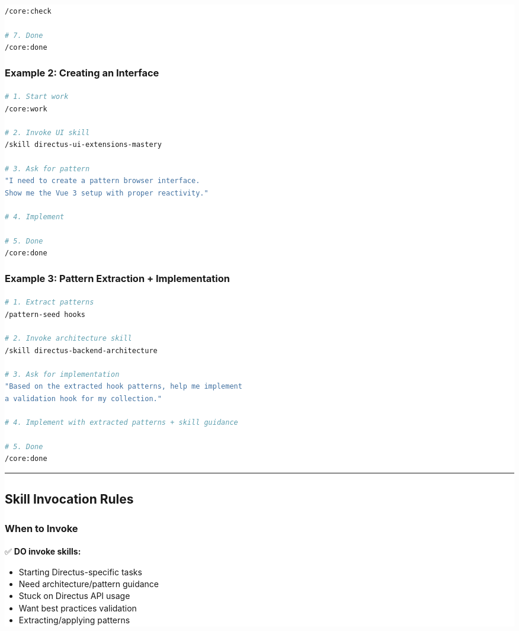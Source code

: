 ```bash
/core:check

# 7. Done
/core:done
```

### Example 2: Creating an Interface

```bash
# 1. Start work
/core:work

# 2. Invoke UI skill
/skill directus-ui-extensions-mastery

# 3. Ask for pattern
"I need to create a pattern browser interface.
Show me the Vue 3 setup with proper reactivity."

# 4. Implement

# 5. Done
/core:done
```

### Example 3: Pattern Extraction + Implementation

```bash
# 1. Extract patterns
/pattern-seed hooks

# 2. Invoke architecture skill
/skill directus-backend-architecture

# 3. Ask for implementation
"Based on the extracted hook patterns, help me implement
a validation hook for my collection."

# 4. Implement with extracted patterns + skill guidance

# 5. Done
/core:done
```

---

## Skill Invocation Rules

### When to Invoke

✅ **DO invoke skills:**
- Starting Directus-specific tasks
- Need architecture/pattern guidance
- Stuck on Directus API usage
- Want best practices validation
- Extracting/applying patterns
